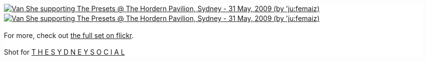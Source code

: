 <div class="image"><a href="http://www.flickr.com/photos/jufemaiz/3585916822/" title="Van She supporting The Presets @ The Hordern Pavilion, Sydney - 31 May, 2009 (by 'ju:femaiz)"><img src="http://farm4.static.flickr.com/3343/3585916822_7107ec49f7.jpg" title="Van She supporting The Presets @ The Hordern Pavilion, Sydney - 31 May, 2009 (by 'ju:femaiz)" alt="Van She supporting The Presets @ The Hordern Pavilion, Sydney - 31 May, 2009 (by 'ju:femaiz)" width="500" height="333" /></a></div>
<div class="image"><a href="http://www.flickr.com/photos/jufemaiz/3591174998/" title="Van She supporting The Presets @ The Hordern Pavilion, Sydney - 31 May, 2009 (by 'ju:femaiz)"><img src="http://farm3.static.flickr.com/2456/3591174998_5326817fc5.jpg" title="Van She supporting The Presets @ The Hordern Pavilion, Sydney - 31 May, 2009 (by 'ju:femaiz)" alt="Van She supporting The Presets @ The Hordern Pavilion, Sydney - 31 May, 2009 (by 'ju:femaiz)" width="500" height="333" /></a></div>

For more, check out <a href="http://www.flickr.com/photos/jufemaiz/sets/72157619047898358/">the full set on flickr</a>.

Shot for <a href="http://thesydneysocial.com/">T H E S Y D N E Y S O C I A L</a>
